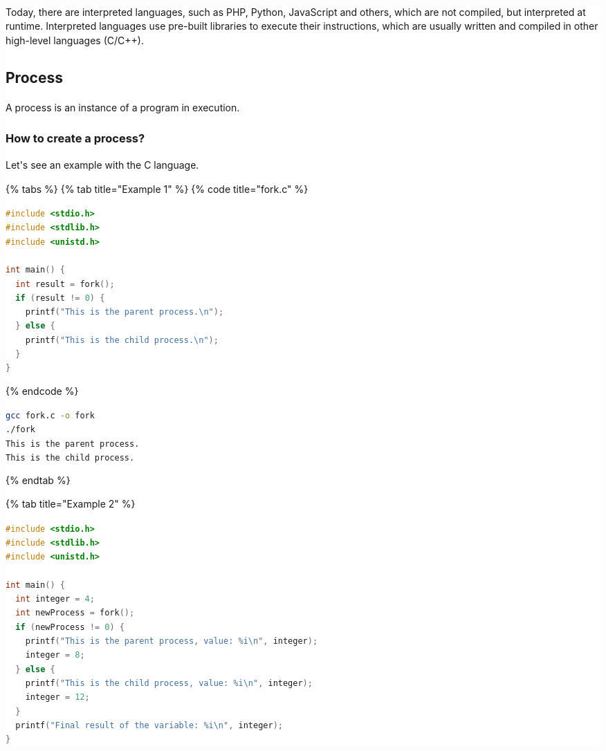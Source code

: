Today, there are interpreted languages, such as PHP, Python, JavaScript and others, which are not compiled, but interpreted at runtime. Interpreted languages use pre-built libraries to execute their instructions, which are usually written and compiled in other high-level languages (C/C++).

## Process

A process is an instance of a program in execution.

### How to create a process?

Let's see an example with the C language.

{% tabs %}
{% tab title="Example 1" %}
{% code title="fork.c" %}
```c
#include <stdio.h>
#include <stdlib.h>
#include <unistd.h>

int main() {
  int result = fork();
  if (result != 0) {
    printf("This is the parent process.\n");
  } else {
    printf("This is the child process.\n");
  }
}
```
{% endcode %}

```bash
gcc fork.c -o fork
./fork
This is the parent process.
This is the child process.
```
{% endtab %}

{% tab title="Example 2" %}
```c
#include <stdio.h>
#include <stdlib.h>
#include <unistd.h>

int main() {
  int integer = 4;
  int newProcess = fork();
  if (newProcess != 0) {
    printf("This is the parent process, value: %i\n", integer);
    integer = 8;
  } else {
    printf("This is the child process, value: %i\n", integer);
    integer = 12;
  }
  printf("Final result of the variable: %i\n", integer);
}
```
